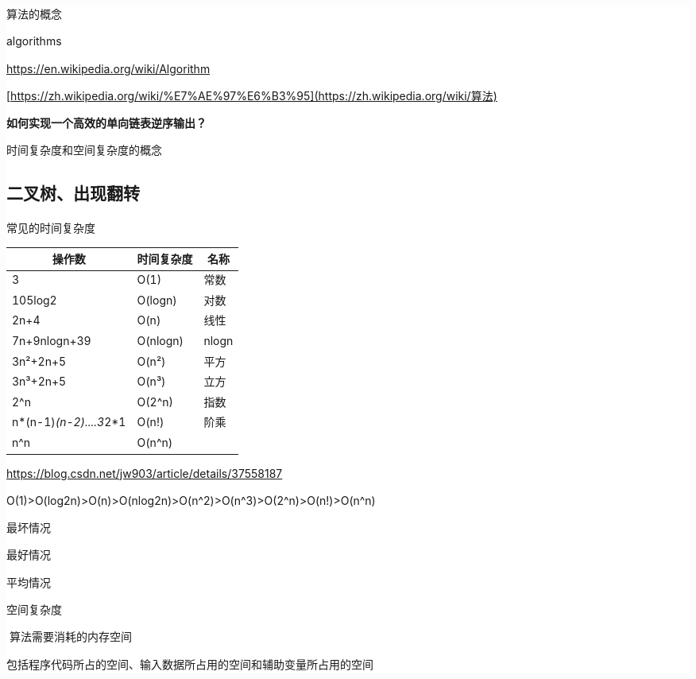 算法的概念

algorithms

https://en.wikipedia.org/wiki/Algorithm

[https://zh.wikipedia.org/wiki/%E7%AE%97%E6%B3%95](https://zh.wikipedia.org/wiki/算法)

**如何实现一个高效的单向链表逆序输出？**

时间复杂度和空间复杂度的概念



## 二叉树、出现翻转





常见的时间复杂度



| 操作数                 | 时间复杂度 | 名称  |
| ---------------------- | ---------- | ----- |
| 3                      | O(1)       | 常数  |
| 105log2                | O(logn)    | 对数  |
| 2n+4                   | O(n)       | 线性  |
| 7n+9nlogn+39           | O(nlogn)   | nlogn |
| 3n²+2n+5               | O(n²)      | 平方  |
| 3n³+2n+5               | O(n³)      | 立方  |
| 2^n                    | O(2^n)     | 指数  |
| n*(n-1)*(n-2)....3*2*1 | O(n!)      | 阶乘  |
| n^n                    | O(n^n)     |       |

https://blog.csdn.net/jw903/article/details/37558187

O(1)>O(log2n)>O(n)>O(nlog2n)>O(n^2)>O(n^3)>O(2^n)>O(n!)>O(n^n)

最坏情况

最好情况

平均情况



空间复杂度

​	算法需要消耗的内存空间

​	包括程序代码所占的空间、输入数据所占用的空间和辅助变量所占用的空间



